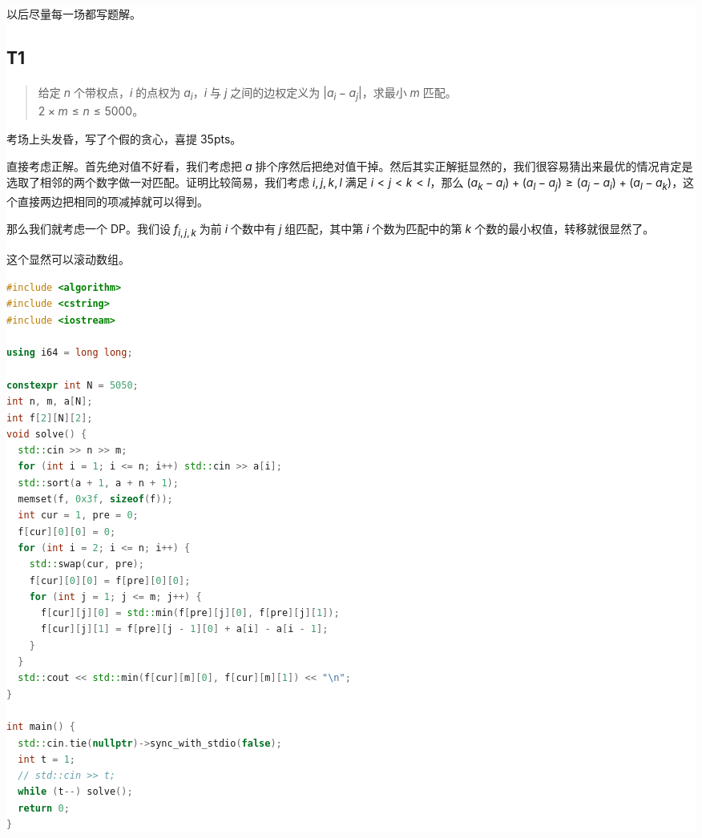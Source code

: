 以后尽量每一场都写题解。

## T1

> 给定 $n$ 个带权点，$i$ 的点权为 $a_{i}$，$i$ 与 $j$ 之间的边权定义为 $|a_{i} - a_{j}|$，求最小 $m$ 匹配。  
> $2 \times m \le n \le 5000$。

考场上头发昏，写了个假的贪心，喜提 35pts。

直接考虑正解。首先绝对值不好看，我们考虑把 $a$ 排个序然后把绝对值干掉。然后其实正解挺显然的，我们很容易猜出来最优的情况肯定是选取了相邻的两个数字做一对匹配。证明比较简易，我们考虑 $i, j, k, l$ 满足 $i < j < k < l$，那么 $(a_{k} - a_{i}) + (a_{l} - a_{j}) \ge (a_{j} - a_{i}) + (a_{l} - a_{k})$，这个直接两边把相同的项减掉就可以得到。

那么我们就考虑一个 DP。我们设 $f_{i, j, k}$ 为前 $i$ 个数中有 $j$ 组匹配，其中第 $i$ 个数为匹配中的第 $k$ 个数的最小权值，转移就很显然了。

这个显然可以滚动数组。

```cpp
#include <algorithm>
#include <cstring>
#include <iostream>

using i64 = long long;

constexpr int N = 5050;
int n, m, a[N];
int f[2][N][2];
void solve() {
  std::cin >> n >> m;
  for (int i = 1; i <= n; i++) std::cin >> a[i];
  std::sort(a + 1, a + n + 1);
  memset(f, 0x3f, sizeof(f));
  int cur = 1, pre = 0;
  f[cur][0][0] = 0;
  for (int i = 2; i <= n; i++) {
    std::swap(cur, pre);
    f[cur][0][0] = f[pre][0][0];
    for (int j = 1; j <= m; j++) {
      f[cur][j][0] = std::min(f[pre][j][0], f[pre][j][1]);
      f[cur][j][1] = f[pre][j - 1][0] + a[i] - a[i - 1];
    }
  }
  std::cout << std::min(f[cur][m][0], f[cur][m][1]) << "\n";
}

int main() {
  std::cin.tie(nullptr)->sync_with_stdio(false);
  int t = 1;
  // std::cin >> t;
  while (t--) solve();
  return 0;
}
```
